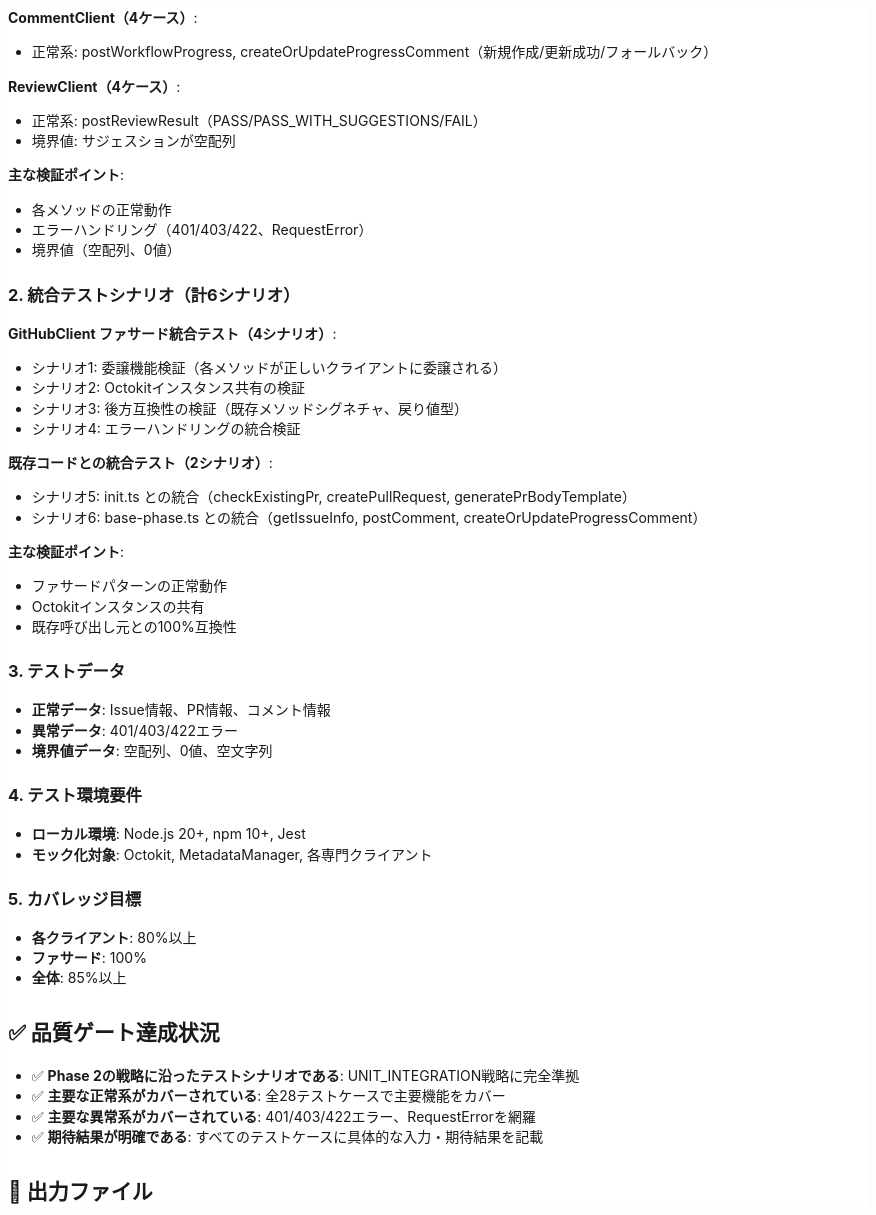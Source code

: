 **CommentClient（4ケース）**:
- 正常系: postWorkflowProgress, createOrUpdateProgressComment（新規作成/更新成功/フォールバック）

**ReviewClient（4ケース）**:
- 正常系: postReviewResult（PASS/PASS_WITH_SUGGESTIONS/FAIL）
- 境界値: サジェスションが空配列

**主な検証ポイント**:
- 各メソッドの正常動作
- エラーハンドリング（401/403/422、RequestError）
- 境界値（空配列、0値）

### 2. 統合テストシナリオ（計6シナリオ）

**GitHubClient ファサード統合テスト（4シナリオ）**:
- シナリオ1: 委譲機能検証（各メソッドが正しいクライアントに委譲される）
- シナリオ2: Octokitインスタンス共有の検証
- シナリオ3: 後方互換性の検証（既存メソッドシグネチャ、戻り値型）
- シナリオ4: エラーハンドリングの統合検証

**既存コードとの統合テスト（2シナリオ）**:
- シナリオ5: init.ts との統合（checkExistingPr, createPullRequest, generatePrBodyTemplate）
- シナリオ6: base-phase.ts との統合（getIssueInfo, postComment, createOrUpdateProgressComment）

**主な検証ポイント**:
- ファサードパターンの正常動作
- Octokitインスタンスの共有
- 既存呼び出し元との100%互換性

### 3. テストデータ

- **正常データ**: Issue情報、PR情報、コメント情報
- **異常データ**: 401/403/422エラー
- **境界値データ**: 空配列、0値、空文字列

### 4. テスト環境要件

- **ローカル環境**: Node.js 20+, npm 10+, Jest
- **モック化対象**: Octokit, MetadataManager, 各専門クライアント

### 5. カバレッジ目標

- **各クライアント**: 80%以上
- **ファサード**: 100%
- **全体**: 85%以上

## ✅ 品質ゲート達成状況

- ✅ **Phase 2の戦略に沿ったテストシナリオである**: UNIT_INTEGRATION戦略に完全準拠
- ✅ **主要な正常系がカバーされている**: 全28テストケースで主要機能をカバー
- ✅ **主要な異常系がカバーされている**: 401/403/422エラー、RequestErrorを網羅
- ✅ **期待結果が明確である**: すべてのテストケースに具体的な入力・期待結果を記載

## 📁 出力ファイル
